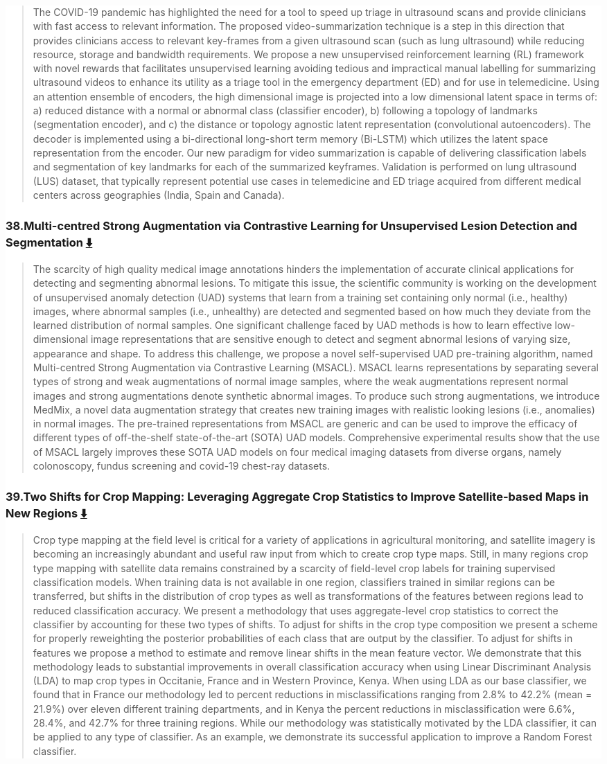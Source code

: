 >  The COVID-19 pandemic has highlighted the need for a tool to speed up triage in ultrasound scans and provide clinicians with fast access to relevant information. The proposed video-summarization technique is a step in this direction that provides clinicians access to relevant key-frames from a given ultrasound scan (such as lung ultrasound) while reducing resource, storage and bandwidth requirements. We propose a new unsupervised reinforcement learning (RL) framework with novel rewards that facilitates unsupervised learning avoiding tedious and impractical manual labelling for summarizing ultrasound videos to enhance its utility as a triage tool in the emergency department (ED) and for use in telemedicine. Using an attention ensemble of encoders, the high dimensional image is projected into a low dimensional latent space in terms of: a) reduced distance with a normal or abnormal class (classifier encoder), b) following a topology of landmarks (segmentation encoder), and c) the distance or topology agnostic latent representation (convolutional autoencoders). The decoder is implemented using a bi-directional long-short term memory (Bi-LSTM) which utilizes the latent space representation from the encoder. Our new paradigm for video summarization is capable of delivering classification labels and segmentation of key landmarks for each of the summarized keyframes. Validation is performed on lung ultrasound (LUS) dataset, that typically represent potential use cases in telemedicine and ED triage acquired from different medical centers across geographies (India, Spain and Canada).      
### 38.Multi-centred Strong Augmentation via Contrastive Learning for Unsupervised Lesion Detection and Segmentation  [ :arrow_down: ](https://arxiv.org/pdf/2109.01303.pdf)
>  The scarcity of high quality medical image annotations hinders the implementation of accurate clinical applications for detecting and segmenting abnormal lesions. To mitigate this issue, the scientific community is working on the development of unsupervised anomaly detection (UAD) systems that learn from a training set containing only normal (i.e., healthy) images, where abnormal samples (i.e., unhealthy) are detected and segmented based on how much they deviate from the learned distribution of normal samples. One significant challenge faced by UAD methods is how to learn effective low-dimensional image representations that are sensitive enough to detect and segment abnormal lesions of varying size, appearance and shape. To address this challenge, we propose a novel self-supervised UAD pre-training algorithm, named Multi-centred Strong Augmentation via Contrastive Learning (MSACL). MSACL learns representations by separating several types of strong and weak augmentations of normal image samples, where the weak augmentations represent normal images and strong augmentations denote synthetic abnormal images. To produce such strong augmentations, we introduce MedMix, a novel data augmentation strategy that creates new training images with realistic looking lesions (i.e., anomalies) in normal images. The pre-trained representations from MSACL are generic and can be used to improve the efficacy of different types of off-the-shelf state-of-the-art (SOTA) UAD models. Comprehensive experimental results show that the use of MSACL largely improves these SOTA UAD models on four medical imaging datasets from diverse organs, namely colonoscopy, fundus screening and covid-19 chest-ray datasets.      
### 39.Two Shifts for Crop Mapping: Leveraging Aggregate Crop Statistics to Improve Satellite-based Maps in New Regions  [ :arrow_down: ](https://arxiv.org/pdf/2109.01246.pdf)
>  Crop type mapping at the field level is critical for a variety of applications in agricultural monitoring, and satellite imagery is becoming an increasingly abundant and useful raw input from which to create crop type maps. Still, in many regions crop type mapping with satellite data remains constrained by a scarcity of field-level crop labels for training supervised classification models. When training data is not available in one region, classifiers trained in similar regions can be transferred, but shifts in the distribution of crop types as well as transformations of the features between regions lead to reduced classification accuracy. We present a methodology that uses aggregate-level crop statistics to correct the classifier by accounting for these two types of shifts. To adjust for shifts in the crop type composition we present a scheme for properly reweighting the posterior probabilities of each class that are output by the classifier. To adjust for shifts in features we propose a method to estimate and remove linear shifts in the mean feature vector. We demonstrate that this methodology leads to substantial improvements in overall classification accuracy when using Linear Discriminant Analysis (LDA) to map crop types in Occitanie, France and in Western Province, Kenya. When using LDA as our base classifier, we found that in France our methodology led to percent reductions in misclassifications ranging from 2.8% to 42.2% (mean = 21.9%) over eleven different training departments, and in Kenya the percent reductions in misclassification were 6.6%, 28.4%, and 42.7% for three training regions. While our methodology was statistically motivated by the LDA classifier, it can be applied to any type of classifier. As an example, we demonstrate its successful application to improve a Random Forest classifier.      